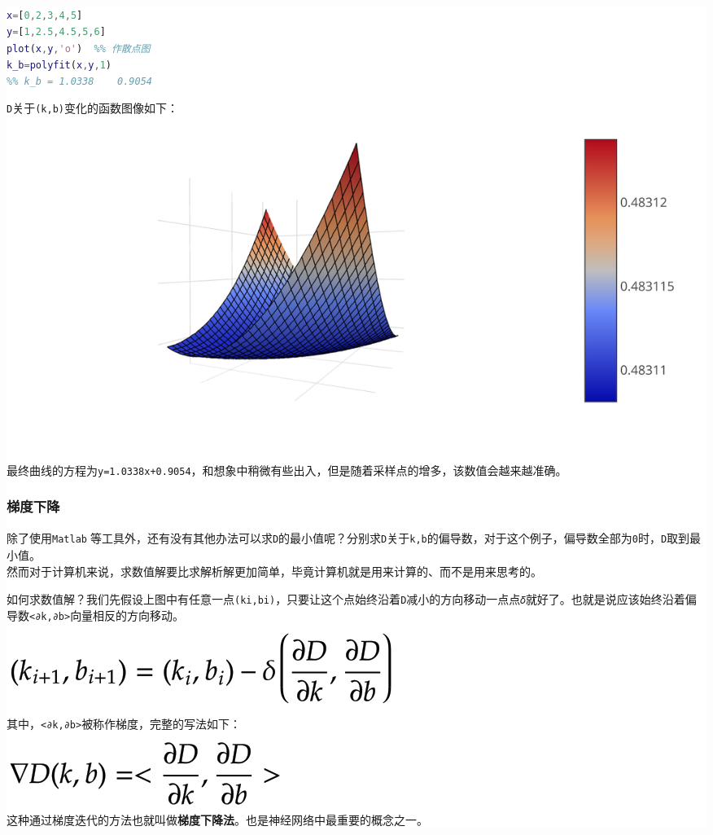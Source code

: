 ```matlab
x=[0,2,3,4,5]
y=[1,2.5,4.5,5,6]
plot(x,y,'o')  %% 作散点图
k_b=polyfit(x,y,1)
%% k_b = 1.0338    0.9054
```

</CodeGroupItem>
</CodeGroup>

`D`关于`(k,b)`变化的函数图像如下：  
![最小二乘法最小值](./img/02_statistic/min-value-of-lsm.svg)  

最终曲线的方程为`y=1.0338x+0.9054`，和想象中稍微有些出入，但是随着采样点的增多，该数值会越来越准确。  

### 梯度下降  
除了使用`Matlab` 等工具外，还有没有其他办法可以求`D`的最小值呢？分别求`D`关于`k,b`的偏导数，对于这个例子，偏导数全部为`0`时，`D`取到最小值。  
然而对于计算机来说，求数值解要比求解析解更加简单，毕竟计算机就是用来计算的、而不是用来思考的。  

如何求数值解？我们先假设上图中有任意一点`(ki,bi)`，只要让这个点始终沿着`D`减小的方向移动一点点`𝛿`就好了。也就是说应该始终沿着偏导数`<∂k,∂b>`向量相反的方向移动。  
![梯度下降法](./img/02_statistic/gradient-descent.svg)  
其中，`<∂k,∂b>`被称作梯度，完整的写法如下：  
![梯度](./img/02_statistic/gradient.svg)  
这种通过梯度迭代的方法也就叫做**梯度下降法**。也是神经网络中最重要的概念之一。
